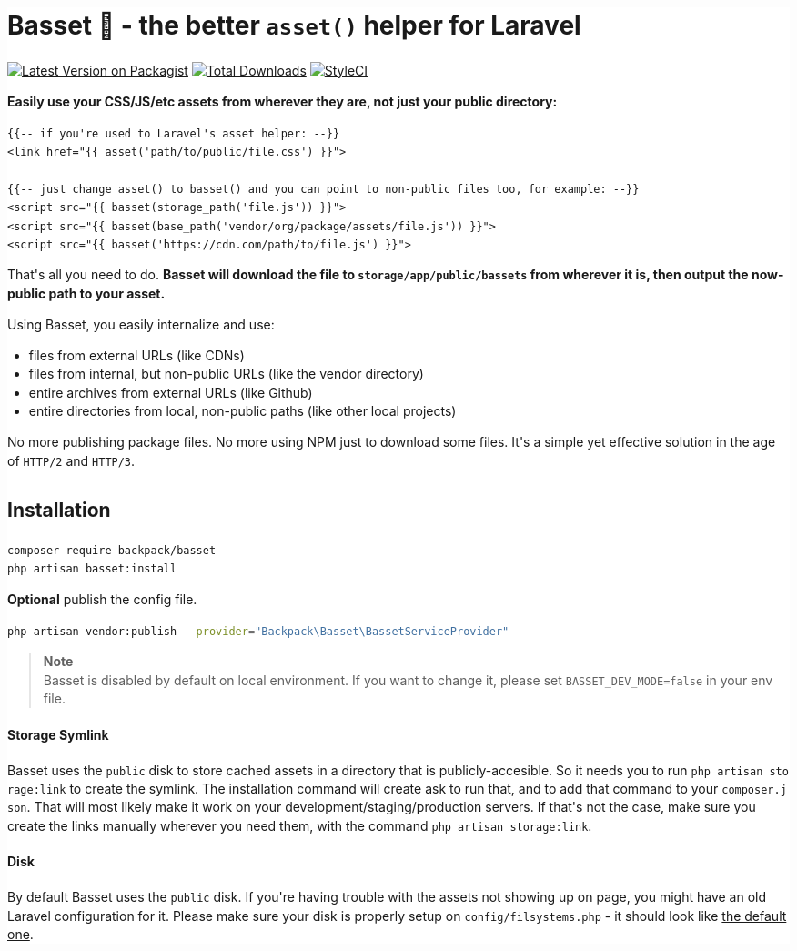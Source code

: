 # Basset 🐶 - the better `asset()` helper for Laravel

[![Latest Version on Packagist][ico-version]][link-packagist]
[![Total Downloads][ico-downloads]][link-downloads]
[![StyleCI][ico-styleci]][link-styleci]

**Easily use your CSS/JS/etc assets from wherever they are, not just your public directory:**

```blade
{{-- if you're used to Laravel's asset helper: --}}
<link href="{{ asset('path/to/public/file.css') }}">

{{-- just change asset() to basset() and you can point to non-public files too, for example: --}}
<script src="{{ basset(storage_path('file.js')) }}">
<script src="{{ basset(base_path('vendor/org/package/assets/file.js')) }}">
<script src="{{ basset('https://cdn.com/path/to/file.js') }}">
```

That's all you need to do. **Basset will download the file to `storage/app/public/bassets` from wherever it is, then output the now-public path to your asset.**

Using Basset, you easily internalize and use:
- files from external URLs (like CDNs)
- files from internal, but non-public URLs (like the vendor directory)
- entire archives from external URLs (like Github)
- entire directories from local, non-public paths (like other local projects)

No more publishing package files. No more using NPM just to download some files. It's a simple yet effective solution in the age of `HTTP/2` and `HTTP/3`.

## Installation

```bash
composer require backpack/basset
php artisan basset:install
```

**Optional** publish the config file.
```bash
php artisan vendor:publish --provider="Backpack\Basset\BassetServiceProvider"
```

> **Note**  
> Basset is disabled by default on local environment. If you want to change it, please set `BASSET_DEV_MODE=false` in your env file.

#### Storage Symlink
Basset uses the `public` disk to store cached assets in a directory that is publicly-accesible. So it needs you to run `php artisan storage:link` to create the symlink. The installation command will create ask to run that, and to add that command to your `composer.json`. That will most likely make it work on your development/staging/production servers. If that's not the case, make sure you create the links manually wherever you need them, with the command `php artisan storage:link`.

#### Disk
By default Basset uses the `public` disk. If you're having trouble with the assets not showing up on page, you might have an old Laravel configuration for it. Please make sure your disk is properly setup on `config/filsystems.php` - it should look like [the default one](https://github.com/laravel/laravel/blob/10.x/config/filesystems.php#L39-L45).


[ico-version]: https://img.shields.io/packagist/v/backpack/basset.svg?style=flat-square
[ico-downloads]: https://img.shields.io/packagist/dt/backpack/basset.svg?style=flat-square
[ico-travis]: https://img.shields.io/travis/backpack/basset/master.svg?style=flat-square
[ico-styleci]: https://styleci.io/repos/421785142/shield
[link-packagist]: https://packagist.org/packages/backpack/basset
[link-downloads]: https://packagist.org/packages/backpack/basset
[link-travis]: https://travis-ci.org/backpack/basset
[link-styleci]: https://styleci.io/repos/421785142
[link-author]: https://github.com/Laravel-Backpack
[link-contributors]: ../../contributors